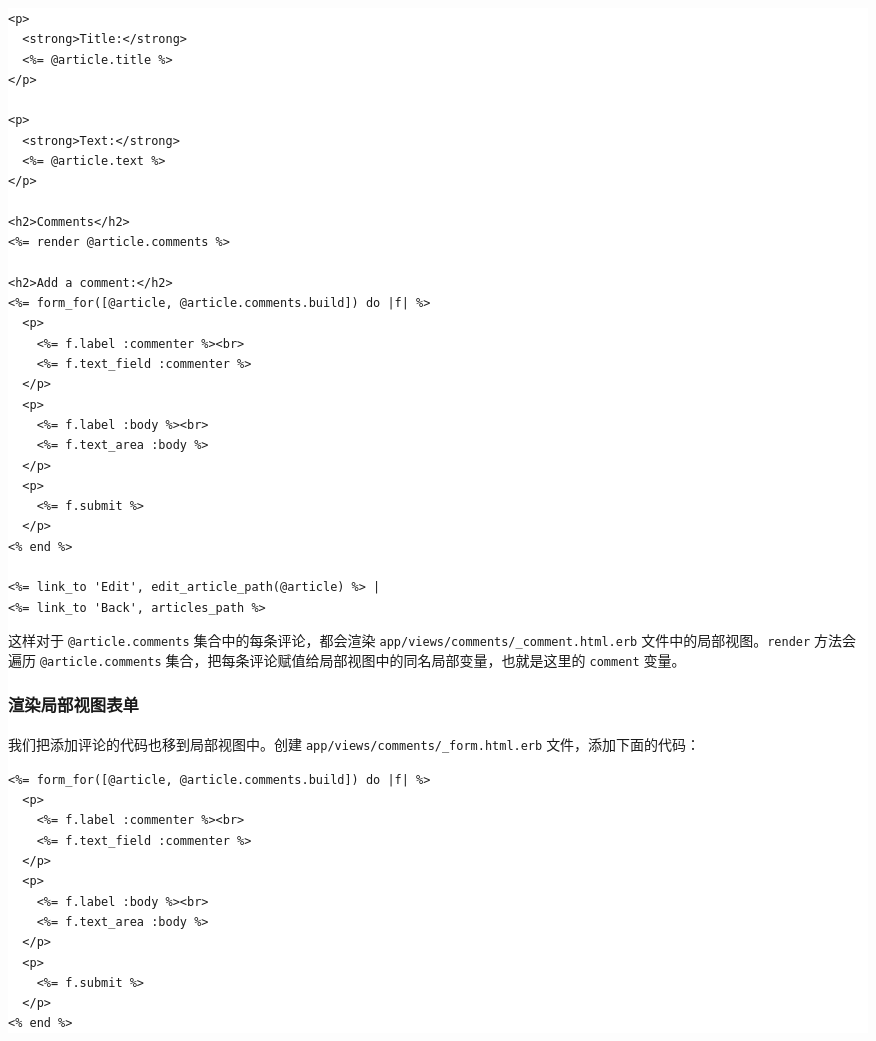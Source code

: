 ```erb
<p>
  <strong>Title:</strong>
  <%= @article.title %>
</p>

<p>
  <strong>Text:</strong>
  <%= @article.text %>
</p>

<h2>Comments</h2>
<%= render @article.comments %>

<h2>Add a comment:</h2>
<%= form_for([@article, @article.comments.build]) do |f| %>
  <p>
    <%= f.label :commenter %><br>
    <%= f.text_field :commenter %>
  </p>
  <p>
    <%= f.label :body %><br>
    <%= f.text_area :body %>
  </p>
  <p>
    <%= f.submit %>
  </p>
<% end %>

<%= link_to 'Edit', edit_article_path(@article) %> |
<%= link_to 'Back', articles_path %>
```

这样对于 `@article.comments` 集合中的每条评论，都会渲染 `app/views/comments/_comment.html.erb` 文件中的局部视图。`render` 方法会遍历 `@article.comments` 集合，把每条评论赋值给局部视图中的同名局部变量，也就是这里的 `comment` 变量。

<a class="anchor" id="rendering-a-partial-form"></a>

### 渲染局部视图表单

我们把添加评论的代码也移到局部视图中。创建 `app/views/comments/_form.html.erb` 文件，添加下面的代码：

```erb
<%= form_for([@article, @article.comments.build]) do |f| %>
  <p>
    <%= f.label :commenter %><br>
    <%= f.text_field :commenter %>
  </p>
  <p>
    <%= f.label :body %><br>
    <%= f.text_area :body %>
  </p>
  <p>
    <%= f.submit %>
  </p>
<% end %>
```
